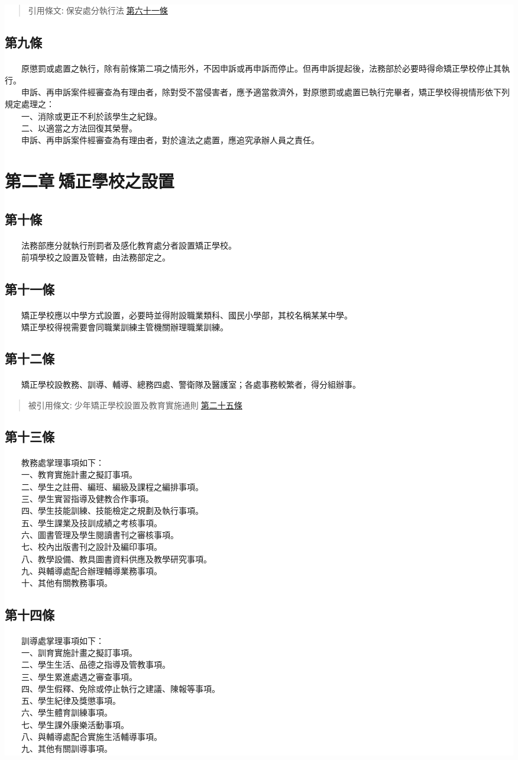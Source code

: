 > 引用條文: 保安處分執行法 [第六十一條](../../法務/矯正事務/保安處分執行法.md#第六十一條-懲罰前之辯解)



第九條 
-------
　　原懲罰或處置之執行，除有前條第二項之情形外，不因申訴或再申訴而停止。但再申訴提起後，法務部於必要時得命矯正學校停止其執行。  
　　申訴、再申訴案件經審查為有理由者，除對受不當侵害者，應予適當救濟外，對原懲罰或處置已執行完畢者，矯正學校得視情形依下列規定處理之：  
　　一、消除或更正不利於該學生之紀錄。  
　　二、以適當之方法回復其榮譽。  
　　申訴、再申訴案件經審查為有理由者，對於違法之處置，應追究承辦人員之責任。  


第二章  矯正學校之設置
======================
第十條 
-------
　　法務部應分就執行刑罰者及感化教育處分者設置矯正學校。  
　　前項學校之設置及管轄，由法務部定之。  


第十一條 
---------
　　矯正學校應以中學方式設置，必要時並得附設職業類科、國民小學部，其校名稱某某中學。  
　　矯正學校得視需要會同職業訓練主管機關辦理職業訓練。  


第十二條 
---------
　　矯正學校設教務、訓導、輔導、總務四處、警衛隊及醫護室；各處事務較繁者，得分組辦事。  
> 被引用條文: 少年矯正學校設置及教育實施通則 [第二十五條](../../人事其他/組織編制/少年矯正學校設置及教育實施通則.md#第二十五條-)



第十三條 
---------
　　教務處掌理事項如下：  
　　一、教育實施計畫之擬訂事項。  
　　二、學生之註冊、編班、編級及課程之編排事項。  
　　三、學生實習指導及健教合作事項。  
　　四、學生技能訓練、技能檢定之規劃及執行事項。  
　　五、學生課業及技訓成績之考核事項。  
　　六、圖書管理及學生閱讀書刊之審核事項。  
　　七、校內出版書刊之設計及編印事項。  
　　八、教學設備、教具圖書資料供應及教學研究事項。  
　　九、與輔導處配合辦理輔導業務事項。  
　　十、其他有關教務事項。  


第十四條 
---------
　　訓導處掌理事項如下：  
　　一、訓育實施計畫之擬訂事項。  
　　二、學生生活、品德之指導及管教事項。  
　　三、學生累進處遇之審查事項。  
　　四、學生假釋、免除或停止執行之建議、陳報等事項。  
　　五、學生紀律及獎懲事項。  
　　六、學生體育訓練事項。  
　　七、學生課外康樂活動事項。  
　　八、與輔導處配合實施生活輔導事項。  
　　九、其他有關訓導事項。  

